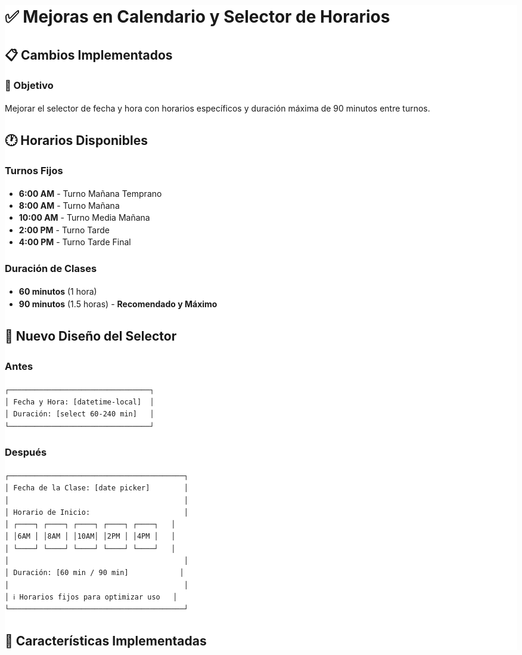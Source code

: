 # ✅ Mejoras en Calendario y Selector de Horarios

## 📋 Cambios Implementados

### 🎯 Objetivo
Mejorar el selector de fecha y hora con horarios específicos y duración máxima de 90 minutos entre turnos.

## 🕐 Horarios Disponibles

### Turnos Fijos
- **6:00 AM** - Turno Mañana Temprano
- **8:00 AM** - Turno Mañana
- **10:00 AM** - Turno Media Mañana
- **2:00 PM** - Turno Tarde
- **4:00 PM** - Turno Tarde Final

### Duración de Clases
- **60 minutos** (1 hora)
- **90 minutos** (1.5 horas) - **Recomendado y Máximo**

## 🎨 Nuevo Diseño del Selector

### Antes
```
┌─────────────────────────────────┐
│ Fecha y Hora: [datetime-local]  │
│ Duración: [select 60-240 min]   │
└─────────────────────────────────┘
```

### Después
```
┌─────────────────────────────────────────┐
│ Fecha de la Clase: [date picker]        │
│                                         │
│ Horario de Inicio:                      │
│ ┌────┐ ┌────┐ ┌────┐ ┌────┐ ┌────┐   │
│ │6AM │ │8AM │ │10AM│ │2PM │ │4PM │   │
│ └────┘ └────┘ └────┘ └────┘ └────┘   │
│                                         │
│ Duración: [60 min / 90 min]            │
│                                         │
│ ℹ️ Horarios fijos para optimizar uso   │
└─────────────────────────────────────────┘
```

## 🔧 Características Implementadas

